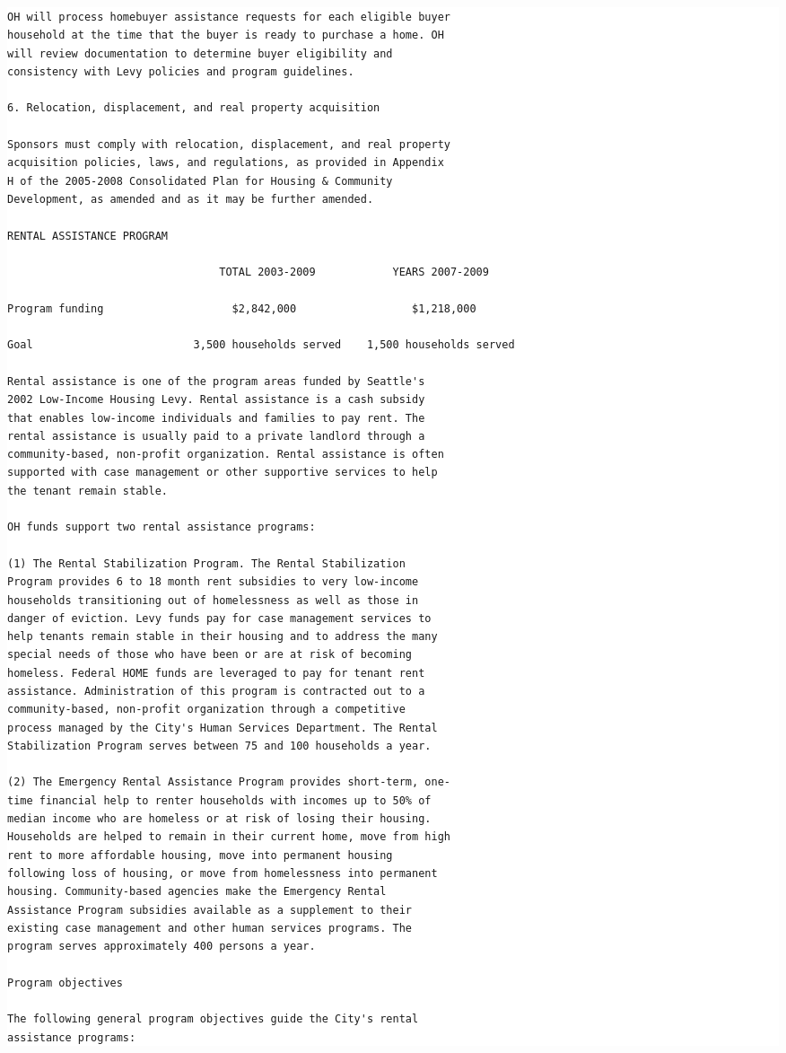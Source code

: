     OH will process homebuyer assistance requests for each eligible buyer  
    household at the time that the buyer is ready to purchase a home. OH  
    will review documentation to determine buyer eligibility and  
    consistency with Levy policies and program guidelines.  
  
    6. Relocation, displacement, and real property acquisition  
  
    Sponsors must comply with relocation, displacement, and real property  
    acquisition policies, laws, and regulations, as provided in Appendix  
    H of the 2005-2008 Consolidated Plan for Housing & Community  
    Development, as amended and as it may be further amended.  
  
    RENTAL ASSISTANCE PROGRAM  
  
                                     TOTAL 2003-2009            YEARS 2007-2009  
  
    Program funding                    $2,842,000                  $1,218,000  
  
    Goal                         3,500 households served    1,500 households served  
  
    Rental assistance is one of the program areas funded by Seattle's  
    2002 Low-Income Housing Levy. Rental assistance is a cash subsidy  
    that enables low-income individuals and families to pay rent. The  
    rental assistance is usually paid to a private landlord through a  
    community-based, non-profit organization. Rental assistance is often  
    supported with case management or other supportive services to help  
    the tenant remain stable.  
  
    OH funds support two rental assistance programs:  
  
    (1) The Rental Stabilization Program. The Rental Stabilization  
    Program provides 6 to 18 month rent subsidies to very low-income  
    households transitioning out of homelessness as well as those in  
    danger of eviction. Levy funds pay for case management services to  
    help tenants remain stable in their housing and to address the many  
    special needs of those who have been or are at risk of becoming  
    homeless. Federal HOME funds are leveraged to pay for tenant rent  
    assistance. Administration of this program is contracted out to a  
    community-based, non-profit organization through a competitive  
    process managed by the City's Human Services Department. The Rental  
    Stabilization Program serves between 75 and 100 households a year.  
  
    (2) The Emergency Rental Assistance Program provides short-term, one-  
    time financial help to renter households with incomes up to 50% of  
    median income who are homeless or at risk of losing their housing.  
    Households are helped to remain in their current home, move from high  
    rent to more affordable housing, move into permanent housing  
    following loss of housing, or move from homelessness into permanent  
    housing. Community-based agencies make the Emergency Rental  
    Assistance Program subsidies available as a supplement to their  
    existing case management and other human services programs. The  
    program serves approximately 400 persons a year.  
  
    Program objectives  
  
    The following general program objectives guide the City's rental  
    assistance programs:  
  